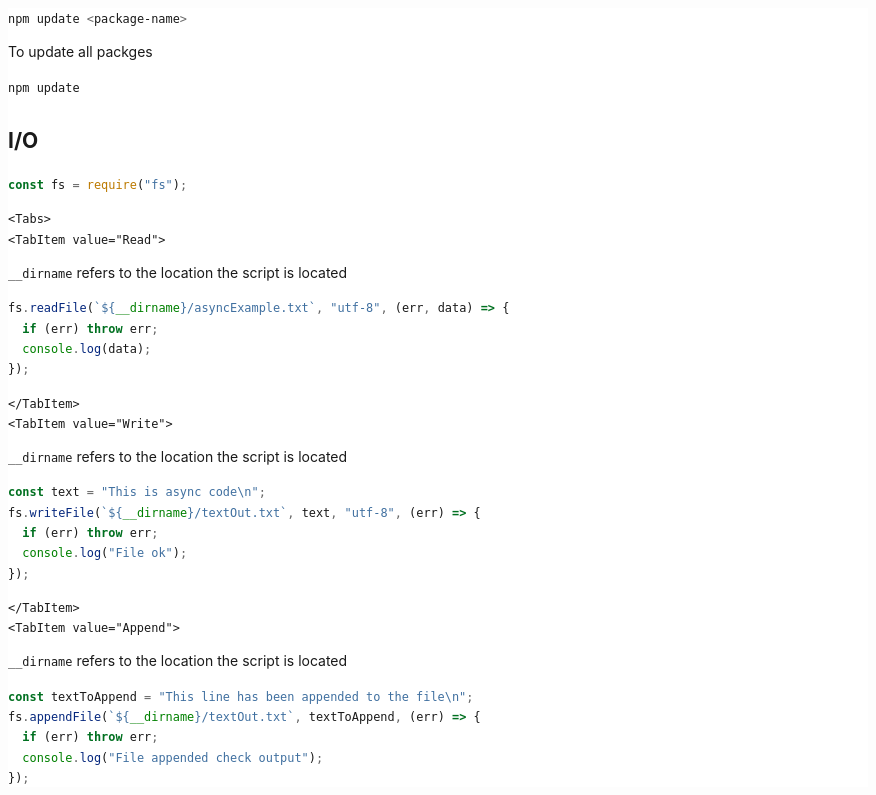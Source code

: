 ```bash
npm update <package-name>
```

To update all packges

```bash
npm update
```

## I/O

```javascript
const fs = require("fs");
```

```mdx-code-block
<Tabs>
<TabItem value="Read">
```

`__dirname` refers to the location the script is located

```js
fs.readFile(`${__dirname}/asyncExample.txt`, "utf-8", (err, data) => {
  if (err) throw err;
  console.log(data);
});
```

```mdx-code-block
</TabItem>
<TabItem value="Write">
```

`__dirname` refers to the location the script is located

```js
const text = "This is async code\n";
fs.writeFile(`${__dirname}/textOut.txt`, text, "utf-8", (err) => {
  if (err) throw err;
  console.log("File ok");
});
```

```mdx-code-block
</TabItem>
<TabItem value="Append">
```

`__dirname` refers to the location the script is located

```js
const textToAppend = "This line has been appended to the file\n";
fs.appendFile(`${__dirname}/textOut.txt`, textToAppend, (err) => {
  if (err) throw err;
  console.log("File appended check output");
});
```
